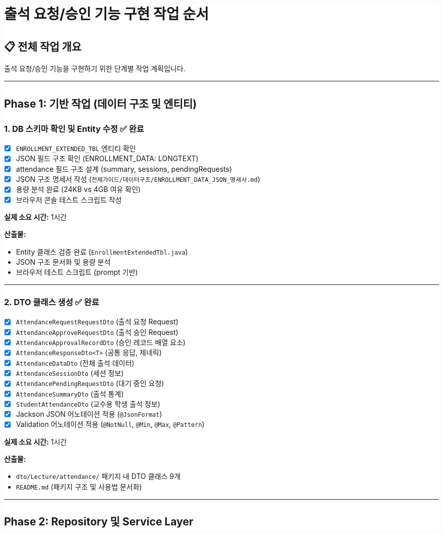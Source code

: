 # 출석 요청/승인 기능 구현 작업 순서

## 📋 전체 작업 개요

출석 요청/승인 기능을 구현하기 위한 단계별 작업 계획입니다.

---

## Phase 1: 기반 작업 (데이터 구조 및 엔티티)

### 1. DB 스키마 확인 및 Entity 수정 ✅ **완료**
- [x] `ENROLLMENT_EXTENDED_TBL` 엔티티 확인
- [x] JSON 필드 구조 확인 (ENROLLMENT_DATA: LONGTEXT)
- [x] attendance 필드 구조 설계 (summary, sessions, pendingRequests)
- [x] JSON 구조 명세서 작성 (`전체가이드/데이터구조/ENROLLMENT_DATA_JSON_명세서.md`)
- [x] 용량 분석 완료 (24KB vs 4GB 여유 확인)
- [x] 브라우저 콘솔 테스트 스크립트 작성

**실제 소요 시간:** 1시간

**산출물:**
- Entity 클래스 검증 완료 (`EnrollmentExtendedTbl.java`)
- JSON 구조 문서화 및 용량 분석
- 브라우저 테스트 스크립트 (prompt 기반)

---

### 2. DTO 클래스 생성 ✅ **완료**
- [x] `AttendanceRequestRequestDto` (출석 요청 Request)
- [x] `AttendanceApproveRequestDto` (출석 승인 Request)
- [x] `AttendanceApprovalRecordDto` (승인 레코드 배열 요소)
- [x] `AttendanceResponseDto<T>` (공통 응답, 제네릭)
- [x] `AttendanceDataDto` (전체 출석 데이터)
- [x] `AttendanceSessionDto` (세션 정보)
- [x] `AttendancePendingRequestDto` (대기 중인 요청)
- [x] `AttendanceSummaryDto` (출석 통계)
- [x] `StudentAttendanceDto` (교수용 학생 출석 정보)
- [x] Jackson JSON 어노테이션 적용 (`@JsonFormat`)
- [x] Validation 어노테이션 적용 (`@NotNull`, `@Min`, `@Max`, `@Pattern`)

**실제 소요 시간:** 1시간

**산출물:**
- `dto/Lecture/attendance/` 패키지 내 DTO 클래스 9개
- `README.md` (패키지 구조 및 사용법 문서화)

---

## Phase 2: Repository 및 Service Layer
